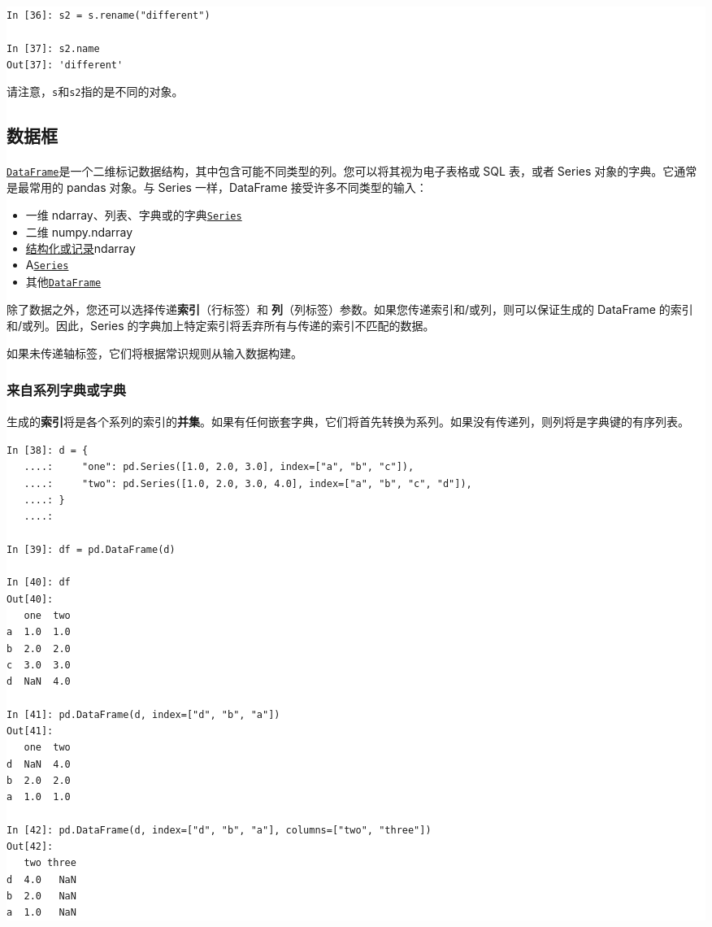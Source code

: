 ```
In [36]: s2 = s.rename("different")

In [37]: s2.name
Out[37]: 'different'
```



请注意，`s`和`s2`指的是不同的对象。



## 数据框

[`DataFrame`](https://pandas.pydata.org/docs/reference/api/pandas.DataFrame.html#pandas.DataFrame)是一个二维标记数据结构，其中包含可能不同类型的列。您可以将其视为电子表格或 SQL 表，或者 Series 对象的字典。它通常是最常用的 pandas 对象。与 Series 一样，DataFrame 接受许多不同类型的输入：

- 一维 ndarray、列表、字典或的字典[`Series`](https://pandas.pydata.org/docs/reference/api/pandas.Series.html#pandas.Series)
- 二维 numpy.ndarray
- [结构化或记录](https://numpy.org/doc/stable/user/basics.rec.html)ndarray
- A[`Series`](https://pandas.pydata.org/docs/reference/api/pandas.Series.html#pandas.Series)
- 其他[`DataFrame`](https://pandas.pydata.org/docs/reference/api/pandas.DataFrame.html#pandas.DataFrame)

除了数据之外，您还可以选择传递**索引**（行标签）和 **列**（列标签）参数。如果您传递索引和/或列，则可以保证生成的 DataFrame 的索引和/或列。因此，Series 的字典加上特定索引将丢弃所有与传递的索引不匹配的数据。

如果未传递轴标签，它们将根据常识规则从输入数据构建。

### 来自系列字典或字典

生成的**索引**将是各个系列的索引的**并集**。如果有任何嵌套字典，它们将首先转换为系列。如果没有传递列，则列将是字典键的有序列表。

```
In [38]: d = {
   ....:     "one": pd.Series([1.0, 2.0, 3.0], index=["a", "b", "c"]),
   ....:     "two": pd.Series([1.0, 2.0, 3.0, 4.0], index=["a", "b", "c", "d"]),
   ....: }
   ....: 

In [39]: df = pd.DataFrame(d)

In [40]: df
Out[40]: 
   one  two
a  1.0  1.0
b  2.0  2.0
c  3.0  3.0
d  NaN  4.0

In [41]: pd.DataFrame(d, index=["d", "b", "a"])
Out[41]: 
   one  two
d  NaN  4.0
b  2.0  2.0
a  1.0  1.0

In [42]: pd.DataFrame(d, index=["d", "b", "a"], columns=["two", "three"])
Out[42]: 
   two three
d  4.0   NaN
b  2.0   NaN
a  1.0   NaN
```
